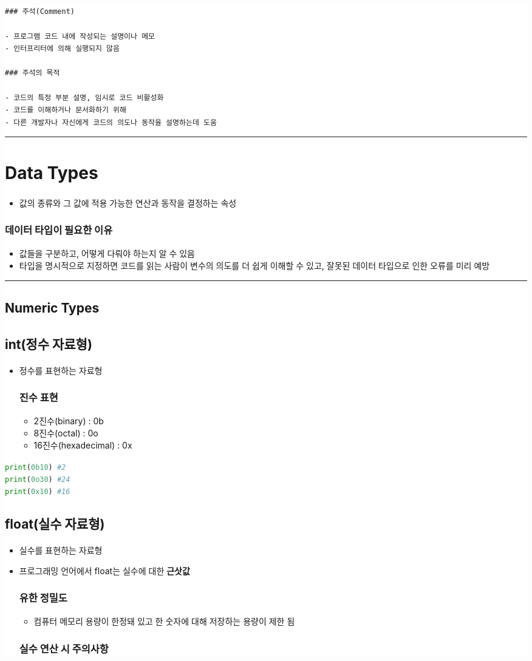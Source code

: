     ### 주석(Comment)
    
    - 프로그램 코드 내에 작성되는 설명이나 메모
    - 인터프리터에 의해 실행되지 않음
    
    ### 주석의 목적
    
    - 코드의 특정 부분 설명, 임시로 코드 비활성화
    - 코드를 이해하거나 문서화하기 위해
    - 다른 개발자나 자신에게 코드의 의도나 동작을 설명하는데 도움

---

# Data Types

- 값의 종류와 그 값에 적용 가능한 연산과 동작을 결정하는 속성

### 데이터 타입이 필요한 이유

- 값들을 구분하고, 어떻게 다뤄야 하는지 알 수 있음
- 타입을 명시적으로 지정하면 코드를 읽는 사람이 변수의 의도를 더 쉽게 이해할 수 있고, 잘못된 데이터 타입으로 인한 오류를 미리 예방

---

## Numeric Types

## int(정수 자료형)

- 정수를 표현하는 자료형
    
    ### 진수 표현
    
    - 2진수(binary) : 0b
    - 8진수(octal) : 0o
    - 16진수(hexadecimal) : 0x

```python
print(0b10) #2
print(0o30) #24
print(0x10) #16
```

## float(실수 자료형)

- 실수를 표현하는 자료형
- 프로그래밍 언어에서 float는 실수에 대한 **근삿값**
    
    ### 유한 정밀도
    
    - 컴퓨터 메모리 용량이 한정돼 있고 한 숫자에 대해 저장하는 용량이 제한 됨
    
    ### 실수 연산 시 주의사항
    